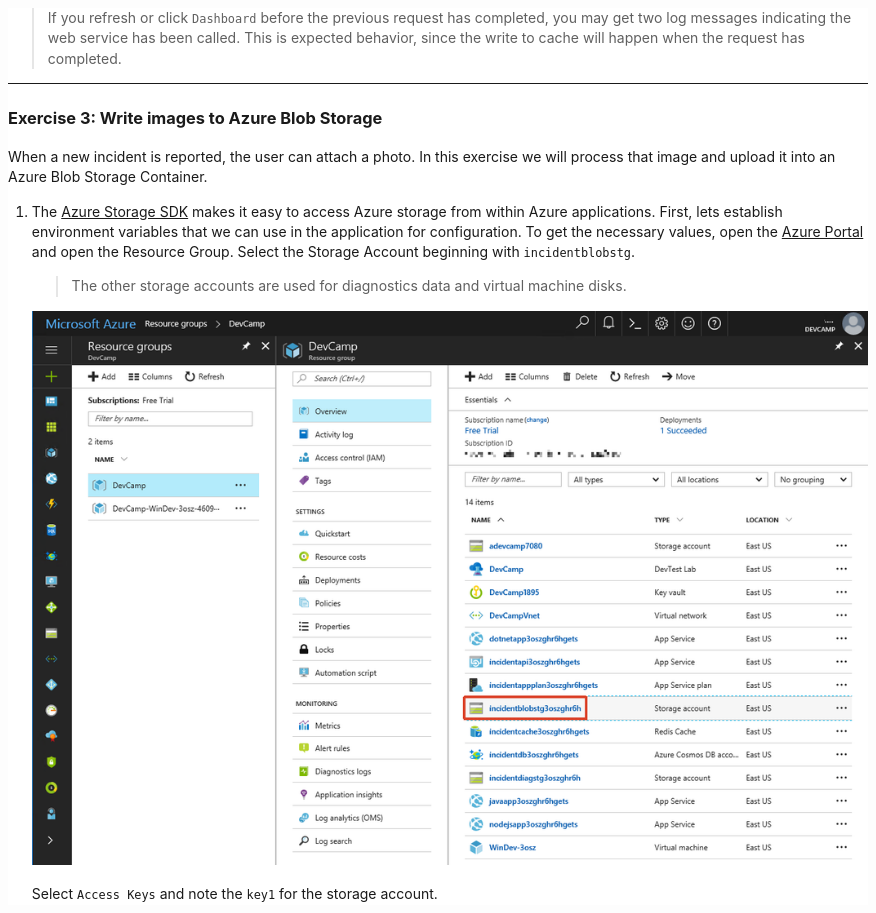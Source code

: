 > If you refresh or click `Dashboard` before the previous request has completed, you may get two log messages indicating the web service has been called.  This is expected behavior, since the write to cache will happen when the request has completed.

---
### Exercise 3: Write images to Azure Blob Storage

When a new incident is reported, the user can attach a photo. In this exercise we will process that image and upload it into an Azure Blob Storage Container.

1. The [Azure Storage SDK](https://github.com/Azure/azure-storage-java)  makes it easy to access Azure storage from within Azure applications. First, lets establish environment variables that we can use in the application for configuration. To get the necessary values, open the [Azure Portal](https://portal.azrue.com) and open the Resource Group. Select the Storage Account beginning with `incidentblobstg`.

    > The other storage accounts are used for diagnostics data and virtual machine disks.

    ![image](./media/2017-06-16_15_41_00.png)

    Select `Access Keys` and note the `key1` for the storage account.
